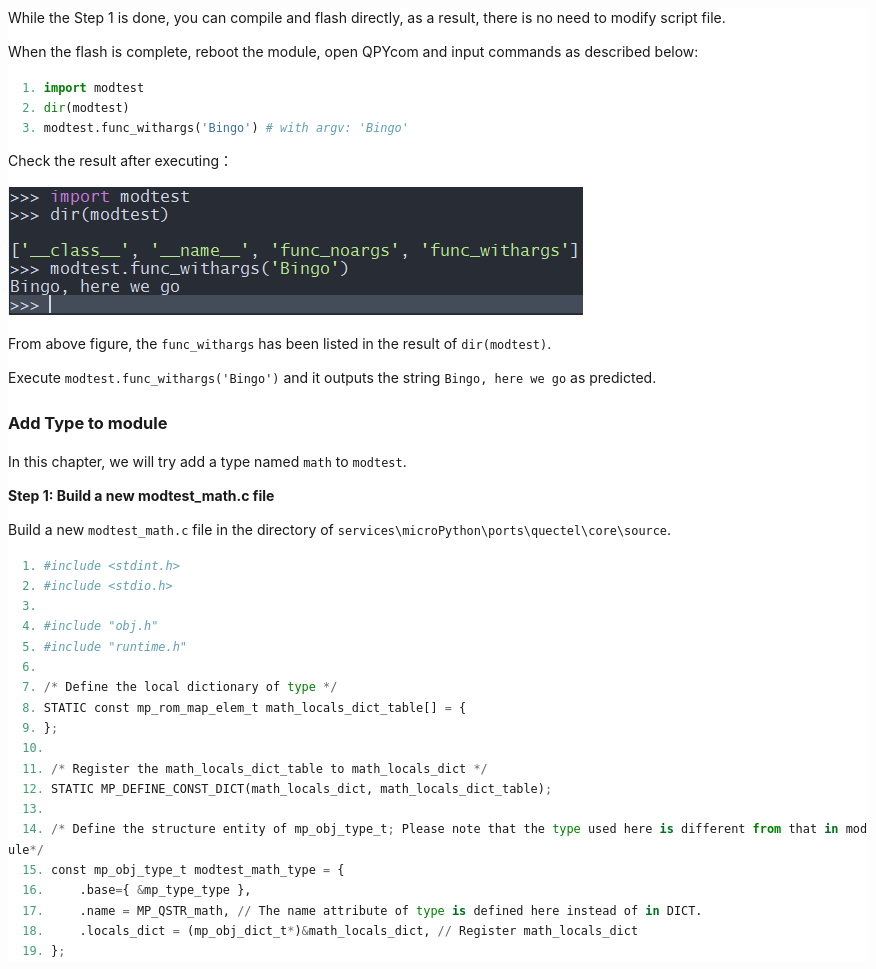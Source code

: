 While the Step 1 is done, you can compile and flash directly, as a result, there is no need to modify script file. 

When the flash is complete, reboot the module, open QPYcom and input commands as described below: 


```python
  1. import modtest
  2. dir(modtest)
  3. modtest.func_withargs('Bingo') # with argv: 'Bingo'
```


Check the result after executing：

![image_1f5fnjjmp1rqlr3d19ldk4onpb2d.png-12kB](media/Helios_SDK_03_16.png)

From above figure, the `func_withargs` has been listed in the result of `dir(modtest)`.

Execute `modtest.func_withargs('Bingo')` and it outputs the string `Bingo, here we go` as predicted. 

### Add Type to module

In this chapter, we will try add a type named `math` to `modtest`.

 **Step 1: Build a new modtest_math.c file** 

Build a new `modtest_math.c` file in the directory of `services\microPython\ports\quectel\core\source`.


```python
  1. #include <stdint.h>
  2. #include <stdio.h>
  3.   
  4. #include "obj.h"
  5. #include "runtime.h"
  6.   
  7. /* Define the local dictionary of type */
  8. STATIC const mp_rom_map_elem_t math_locals_dict_table[] = {
  9. };
  10.   
  11. /* Register the math_locals_dict_table to math_locals_dict */
  12. STATIC MP_DEFINE_CONST_DICT(math_locals_dict, math_locals_dict_table);
  13.   
  14. /* Define the structure entity of mp_obj_type_t; Please note that the type used here is different from that in module*/
  15. const mp_obj_type_t modtest_math_type = {
  16.     .base={ &mp_type_type }, 
  17.     .name = MP_QSTR_math, // The name attribute of type is defined here instead of in DICT.
  18.     .locals_dict = (mp_obj_dict_t*)&math_locals_dict, // Register math_locals_dict 
  19. };
```
